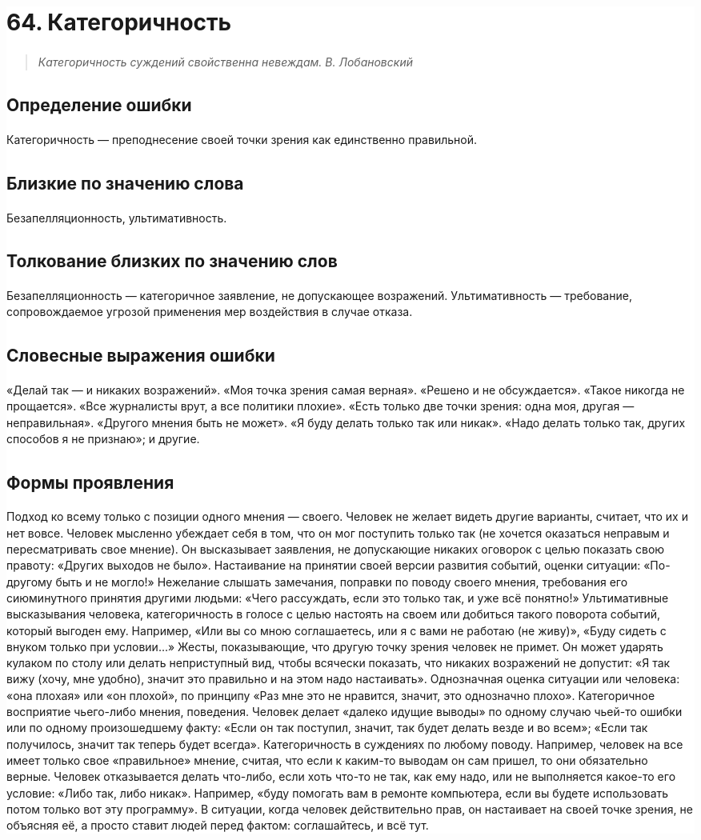 # 64. Категоричность

> *Категоричность суждений свойственна невеждам.
В. Лобановский*

## Определение ошибки
Категоричность — преподнесение своей точки зрения как единственно правильной.

## Близкие по значению слова
Безапелляционность, ультимативность.

## Толкование близких по значению слов
Безапелляционность — категоричное заявление, не допускающее возражений.
Ультимативность — требование, сопровождаемое угрозой применения мер воздействия в случае отказа.

## Словесные выражения ошибки
«Делай так — и никаких возражений».
«Моя точка зрения самая верная».
«Решено и не обсуждается».
«Такое никогда не прощается».
«Все журналисты врут, а все политики плохие».
«Есть только две точки зрения: одна моя, другая — неправильная».
«Другого мнения быть не может».
«Я буду делать только так или никак».
«Надо делать только так, других способов я не признаю»; и другие.

## Формы проявления
Подход ко всему только с позиции одного мнения — своего. Человек не желает видеть другие варианты, считает, что их и нет вовсе.
Человек мысленно убеждает себя в том, что он мог поступить только так (не хочется оказаться неправым и пересматривать свое мнение). Он высказывает заявления, не допускающие никаких оговорок с целью показать свою правоту: «Других выходов не было».
Настаивание на принятии своей версии развития событий, оценки ситуации: «По-другому быть и не могло!»
Нежелание слышать замечания, поправки по поводу своего мнения, требования его сиюминутного принятия другими людьми: «Чего рассуждать, если это только так, и уже всё понятно!»
Ультимативные высказывания человека, категоричность в голосе с целью настоять на своем или добиться такого поворота событий, который выгоден ему. Например, «Или вы со мною соглашаетесь, или я с вами не работаю (не живу)», «Буду сидеть с внуком только при условии...»
Жесты, показывающие, что другую точку зрения человек не примет. Он может ударять кулаком по столу или делать неприступный вид, чтобы всячески показать, что никаких возражений не допустит: «Я так вижу (хочу, мне удобно), значит это правильно и на этом надо настаивать».
Однозначная оценка ситуации или человека: «она плохая» или «он плохой», по принципу «Раз мне это не нравится, значит, это однозначно плохо».
Категоричное восприятие чьего-либо мнения, поведения. Человек делает «далеко идущие выводы» по одному случаю чьей-то ошибки или по одному произошедшему факту: «Если он так поступил, значит, так будет делать везде и во всем»; «Если так получилось, значит так теперь будет всегда».
Категоричность в суждениях по любому поводу. Например, человек на все имеет только свое «правильное» мнение, считая, что если к каким-то выводам он сам пришел, то они обязательно верные.
Человек отказывается делать что-либо, если хоть что-то не так, как ему надо, или не выполняется какое-то его условие: «Либо так, либо никак». Например, «буду помогать вам в ремонте компьютера, если вы будете использовать потом только вот эту программу».
В ситуации, когда человек действительно прав, он настаивает на своей точке зрения, не объясняя её, а просто ставит людей перед фактом: соглашайтесь, и всё тут.
